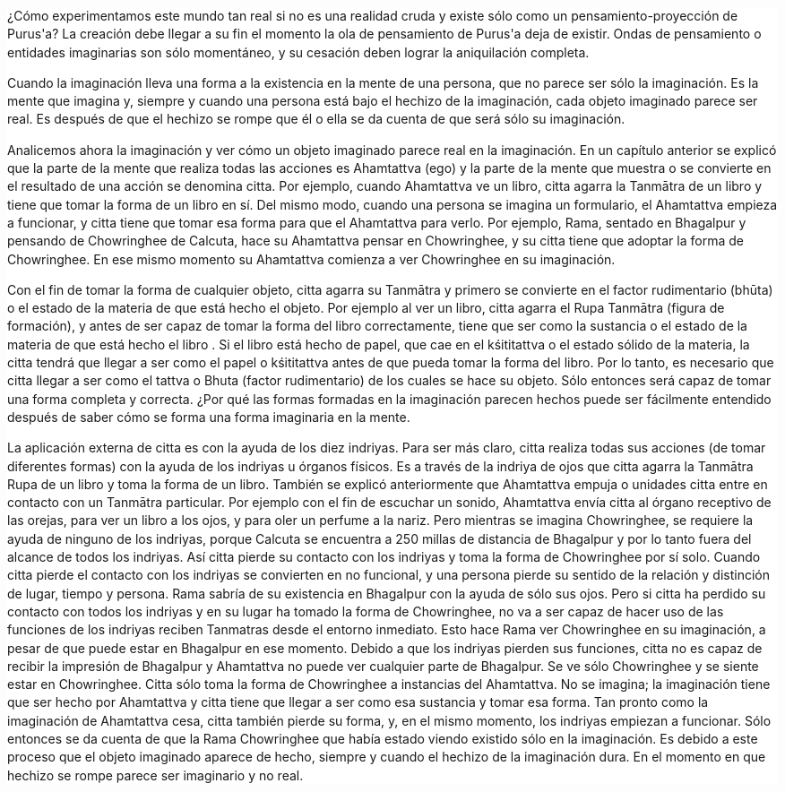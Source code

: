 ¿Cómo experimentamos este mundo tan real si no es una realidad cruda y existe sólo como un pensamiento-proyección de Purus'a? La creación debe llegar a su fin el momento la ola de pensamiento de Purus'a deja de existir. Ondas de pensamiento o entidades imaginarias son sólo momentáneo, y su cesación deben lograr la aniquilación completa.

Cuando la imaginación lleva una forma a la existencia en la mente de una persona, que no parece ser sólo la imaginación. Es la mente que imagina y, siempre y cuando una persona está bajo el hechizo de la imaginación, cada objeto imaginado parece ser real. Es después de que el hechizo se rompe que él o ella se da cuenta de que será sólo su imaginación.

Analicemos ahora la imaginación y ver cómo un objeto imaginado parece real en la imaginación. En un capítulo anterior se explicó que la parte de la mente que realiza todas las acciones es Ahamtattva (ego) y la parte de la mente que muestra o se convierte en el resultado de una acción se denomina citta. Por ejemplo, cuando Ahamtattva ve un libro, citta agarra la Tanmātra de un libro y tiene que tomar la forma de un libro en sí. Del mismo modo, cuando una persona se imagina un formulario, el Ahamtattva empieza a funcionar, y citta tiene que tomar esa forma para que el Ahamtattva para verlo. Por ejemplo, Rama, sentado en Bhagalpur y pensando de Chowringhee de Calcuta, hace su Ahamtattva pensar en Chowringhee, y su citta tiene que adoptar la forma de Chowringhee. En ese mismo momento su Ahamtattva comienza a ver Chowringhee en su imaginación.

Con el fin de tomar la forma de cualquier objeto, citta agarra su Tanmātra y primero se convierte en el factor rudimentario (bhūta) o el estado de la materia de que está hecho el objeto. Por ejemplo al ver un libro, citta agarra el Rupa Tanmātra (figura de formación), y antes de ser capaz de tomar la forma del libro correctamente, tiene que ser como la sustancia o el estado de la materia de que está hecho el libro . Si el libro está hecho de papel, que cae en el kśititattva o el estado sólido de la materia, la citta tendrá que llegar a ser como el papel o kśititattva antes de que pueda tomar la forma del libro. Por lo tanto, es necesario que citta llegar a ser como el tattva o Bhuta (factor rudimentario) de los cuales se hace su objeto. Sólo entonces será capaz de tomar una forma completa y correcta. ¿Por qué las formas formadas en la imaginación parecen hechos puede ser fácilmente entendido después de saber cómo se forma una forma imaginaria en la mente.

La aplicación externa de citta es con la ayuda de los diez indriyas. Para ser más claro, citta realiza todas sus acciones (de tomar diferentes formas) con la ayuda de los indriyas u órganos físicos. Es a través de la indriya de ojos que citta agarra la Tanmātra Rupa de un libro y toma la forma de un libro. También se explicó anteriormente que Ahamtattva empuja o unidades citta entre en contacto con un Tanmātra particular. Por ejemplo con el fin de escuchar un sonido, Ahamtattva envía citta al órgano receptivo de las orejas, para ver un libro a los ojos, y para oler un perfume a la nariz. Pero mientras se imagina Chowringhee, se requiere la ayuda de ninguno de los indriyas, porque Calcuta se encuentra a 250 millas de distancia de Bhagalpur y por lo tanto fuera del alcance de todos los indriyas. Así citta pierde su contacto con los indriyas y toma la forma de Chowringhee por sí solo. Cuando citta pierde el contacto con los indriyas se convierten en no funcional, y una persona pierde su sentido de la relación y distinción de lugar, tiempo y persona. Rama sabría de su existencia en Bhagalpur con la ayuda de sólo sus ojos. Pero si citta ha perdido su contacto con todos los indriyas y en su lugar ha tomado la forma de Chowringhee, no va a ser capaz de hacer uso de las funciones de los indriyas reciben Tanmatras desde el entorno inmediato. Esto hace Rama ver Chowringhee en su imaginación, a pesar de que puede estar en Bhagalpur en ese momento. Debido a que los indriyas pierden sus funciones, citta no es capaz de recibir la impresión de Bhagalpur y Ahamtattva no puede ver cualquier parte de Bhagalpur. Se ve sólo Chowringhee y se siente estar en Chowringhee. Citta sólo toma la forma de Chowringhee a instancias del Ahamtattva. No se imagina; la imaginación tiene que ser hecho por Ahamtattva y citta tiene que llegar a ser como esa sustancia y tomar esa forma. Tan pronto como la imaginación de Ahamtattva cesa, citta también pierde su forma, y, en el mismo momento, los indriyas empiezan a funcionar. Sólo entonces se da cuenta de que la Rama Chowringhee que había estado viendo existido sólo en la imaginación. Es debido a este proceso que el objeto imaginado aparece de hecho, siempre y cuando el hechizo de la imaginación dura. En el momento en que hechizo se rompe parece ser imaginario y no real.
